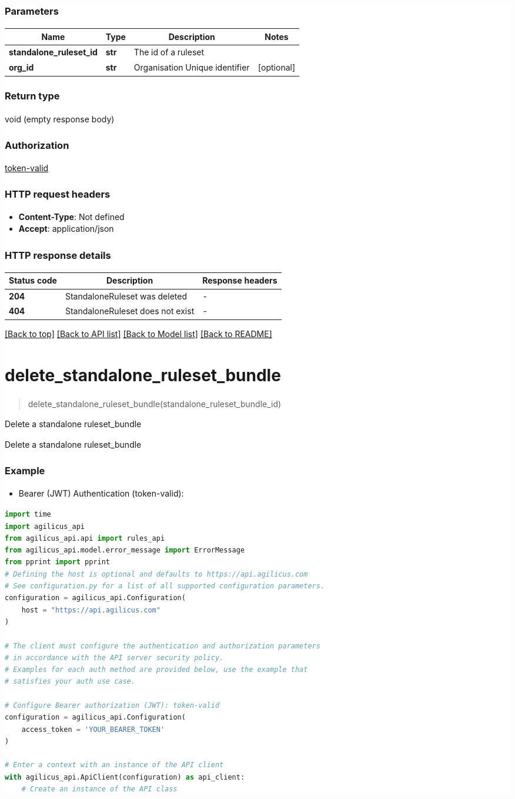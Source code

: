 ### Parameters

Name | Type | Description  | Notes
------------- | ------------- | ------------- | -------------
 **standalone_ruleset_id** | **str**| The id of a ruleset |
 **org_id** | **str**| Organisation Unique identifier | [optional]

### Return type

void (empty response body)

### Authorization

[token-valid](../README.md#token-valid)

### HTTP request headers

 - **Content-Type**: Not defined
 - **Accept**: application/json


### HTTP response details
| Status code | Description | Response headers |
|-------------|-------------|------------------|
**204** | StandaloneRuleset was deleted |  -  |
**404** | StandaloneRuleset does not exist |  -  |

[[Back to top]](#) [[Back to API list]](../README.md#documentation-for-api-endpoints) [[Back to Model list]](../README.md#documentation-for-models) [[Back to README]](../README.md)

# **delete_standalone_ruleset_bundle**
> delete_standalone_ruleset_bundle(standalone_ruleset_bundle_id)

Delete a standalone ruleset_bundle

Delete a standalone ruleset_bundle

### Example

* Bearer (JWT) Authentication (token-valid):
```python
import time
import agilicus_api
from agilicus_api.api import rules_api
from agilicus_api.model.error_message import ErrorMessage
from pprint import pprint
# Defining the host is optional and defaults to https://api.agilicus.com
# See configuration.py for a list of all supported configuration parameters.
configuration = agilicus_api.Configuration(
    host = "https://api.agilicus.com"
)

# The client must configure the authentication and authorization parameters
# in accordance with the API server security policy.
# Examples for each auth method are provided below, use the example that
# satisfies your auth use case.

# Configure Bearer authorization (JWT): token-valid
configuration = agilicus_api.Configuration(
    access_token = 'YOUR_BEARER_TOKEN'
)

# Enter a context with an instance of the API client
with agilicus_api.ApiClient(configuration) as api_client:
    # Create an instance of the API class
```